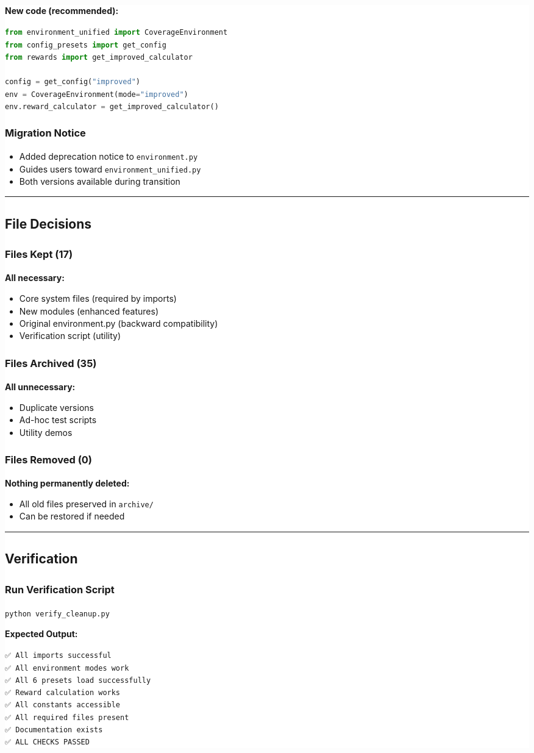**New code (recommended):**
```python
from environment_unified import CoverageEnvironment
from config_presets import get_config
from rewards import get_improved_calculator

config = get_config("improved")
env = CoverageEnvironment(mode="improved")
env.reward_calculator = get_improved_calculator()
```

### Migration Notice
- Added deprecation notice to `environment.py`
- Guides users toward `environment_unified.py`
- Both versions available during transition

---

## File Decisions

### Files Kept (17)
**All necessary:**
- Core system files (required by imports)
- New modules (enhanced features)
- Original environment.py (backward compatibility)
- Verification script (utility)

### Files Archived (35)
**All unnecessary:**
- Duplicate versions
- Ad-hoc test scripts
- Utility demos

### Files Removed (0)
**Nothing permanently deleted:**
- All old files preserved in `archive/`
- Can be restored if needed

---

## Verification

### Run Verification Script
```bash
python verify_cleanup.py
```

**Expected Output:**
```
✅ All imports successful
✅ All environment modes work
✅ All 6 presets load successfully
✅ Reward calculation works
✅ All constants accessible
✅ All required files present
✅ Documentation exists
✅ ALL CHECKS PASSED
```
